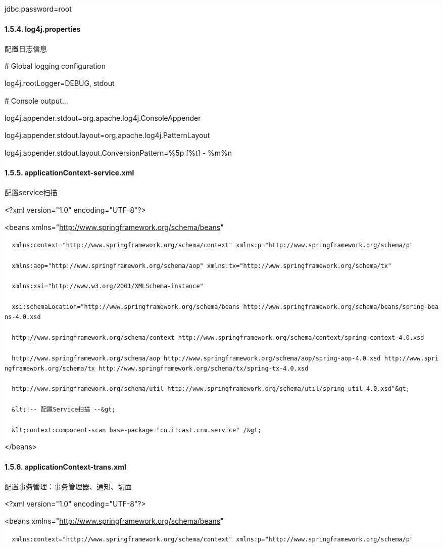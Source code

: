 jdbc.password=root

#### 1.5.4. log4j.properties

配置日志信息

\# Global logging configuration

log4j.rootLogger=DEBUG, stdout

\# Console output...

log4j.appender.stdout=org.apache.log4j.ConsoleAppender

log4j.appender.stdout.layout=org.apache.log4j.PatternLayout

log4j.appender.stdout.layout.ConversionPattern=%5p \[%t\] - %m%n

#### 1.5.5. applicationContext-service.xml

配置service扫描

&lt;?xml version="1.0" encoding="UTF-8"?&gt;

&lt;beans xmlns="http://www.springframework.org/schema/beans"

      xmlns:context="http://www.springframework.org/schema/context" xmlns:p="http://www.springframework.org/schema/p"

      xmlns:aop="http://www.springframework.org/schema/aop" xmlns:tx="http://www.springframework.org/schema/tx"

      xmlns:xsi="http://www.w3.org/2001/XMLSchema-instance"

      xsi:schemaLocation="http://www.springframework.org/schema/beans http://www.springframework.org/schema/beans/spring-beans-4.0.xsd

      http://www.springframework.org/schema/context http://www.springframework.org/schema/context/spring-context-4.0.xsd

      http://www.springframework.org/schema/aop http://www.springframework.org/schema/aop/spring-aop-4.0.xsd http://www.springframework.org/schema/tx http://www.springframework.org/schema/tx/spring-tx-4.0.xsd

      http://www.springframework.org/schema/util http://www.springframework.org/schema/util/spring-util-4.0.xsd"&gt;

      &lt;!-- 配置Service扫描 --&gt;

      &lt;context:component-scan base-package="cn.itcast.crm.service" /&gt;

&lt;/beans&gt;

#### 1.5.6. applicationContext-trans.xml

配置事务管理：事务管理器、通知、切面

&lt;?xml version="1.0" encoding="UTF-8"?&gt;

&lt;beans xmlns="http://www.springframework.org/schema/beans"

      xmlns:context="http://www.springframework.org/schema/context" xmlns:p="http://www.springframework.org/schema/p"
